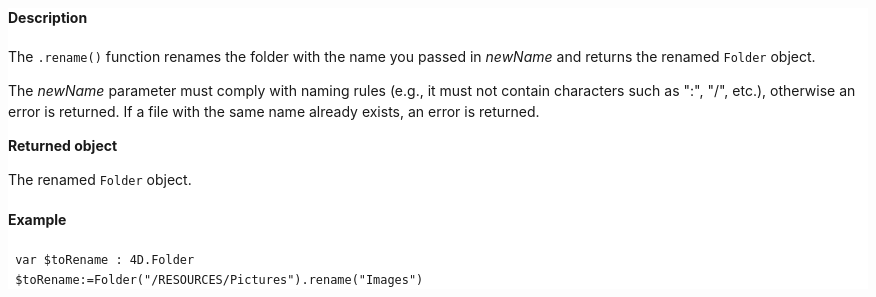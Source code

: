 #### Description

The `.rename()` function renames the folder with the name you passed in *newName* and returns the renamed `Folder` object.

The *newName* parameter must comply with naming rules (e.g., it must not contain characters such as ":", "/", etc.), otherwise an error is returned. If a file with the same name already exists, an error is returned.

**Returned object**

The renamed `Folder` object.

#### Example

```4d
 var $toRename : 4D.Folder
 $toRename:=Folder("/RESOURCES/Pictures").rename("Images")
```

